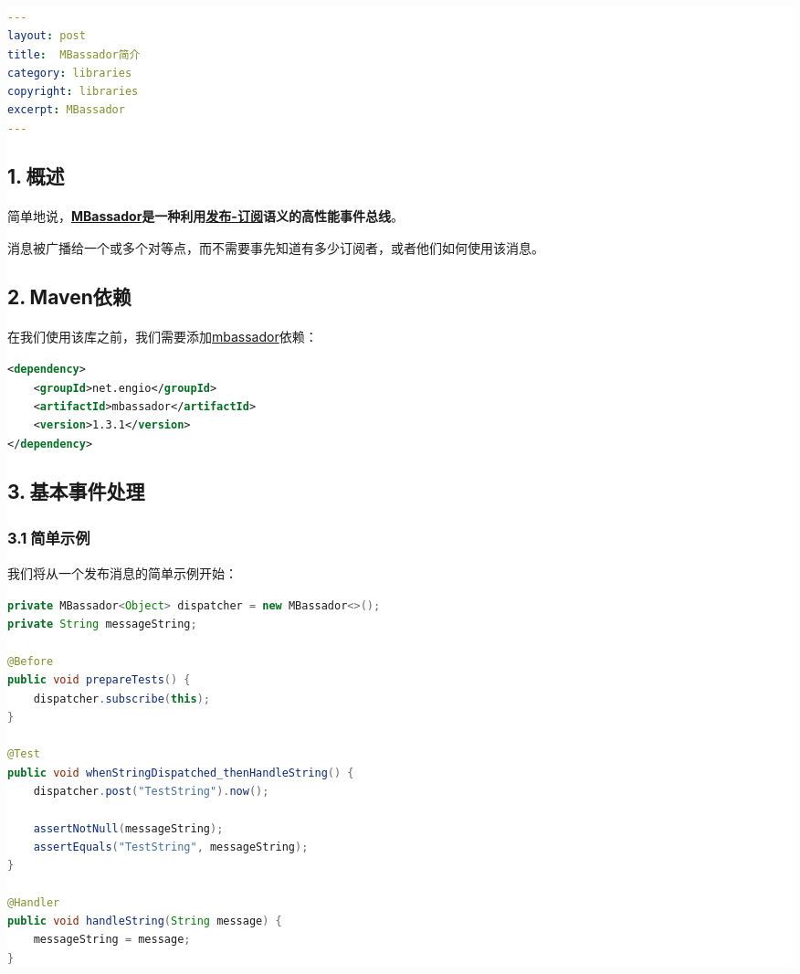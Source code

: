 ```yaml
---
layout: post
title:  MBassador简介
category: libraries
copyright: libraries
excerpt: MBassador
---
```


## 1. 概述

简单地说，**[MBassador](https://github.com/bennidi/mbassador)是一种利用[发布-订阅](https://en.wikipedia.org/wiki/Publish–subscribe_pattern)语义的高性能事件总线**。

消息被广播给一个或多个对等点，而不需要事先知道有多少订阅者，或者他们如何使用该消息。

## 2. Maven依赖

在我们使用该库之前，我们需要添加[mbassador](https://mvnrepository.com/search?q=mbassador)依赖：

```xml
<dependency>
    <groupId>net.engio</groupId>
    <artifactId>mbassador</artifactId>
    <version>1.3.1</version>
</dependency>
```

## 3. 基本事件处理

### 3.1 简单示例

我们将从一个发布消息的简单示例开始：

```java
private MBassador<Object> dispatcher = new MBassador<>();
private String messageString;

@Before
public void prepareTests() {
    dispatcher.subscribe(this);
}

@Test
public void whenStringDispatched_thenHandleString() {
    dispatcher.post("TestString").now();

    assertNotNull(messageString);
    assertEquals("TestString", messageString);
}

@Handler
public void handleString(String message) {
    messageString = message;
}
```
